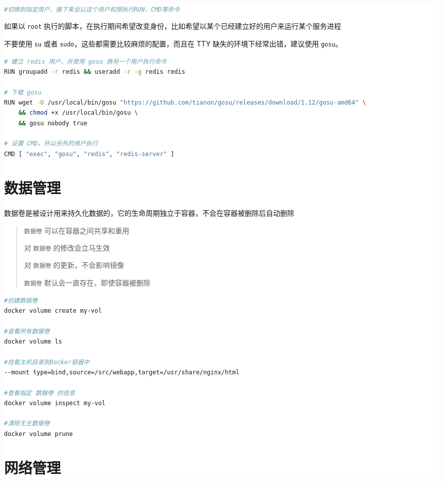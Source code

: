 ```bash
#切换到指定用户，接下来会以这个用户权限执行RUN、CMD等命令
```

如果以 `root` 执行的脚本，在执行期间希望改变身份，比如希望以某个已经建立好的用户来运行某个服务进程

不要使用 `su` 或者 `sudo`，这些都需要比较麻烦的配置，而且在 TTY 缺失的环境下经常出错，建议使用 `gosu`。

```bash
# 建立 redis 用户，并使用 gosu 换另一个用户执行命令
RUN groupadd -r redis && useradd -r -g redis redis

# 下载 gosu
RUN wget -O /usr/local/bin/gosu "https://github.com/tianon/gosu/releases/download/1.12/gosu-amd64" \
    && chmod +x /usr/local/bin/gosu \
    && gosu nobody true
    
# 设置 CMD，并以另外的用户执行
CMD [ "exec", "gosu", "redis", "redis-server" ]
```

# 数据管理

数据卷是被设计用来持久化数据的，它的生命周期独立于容器，不会在容器被删除后自动删除 

> `数据卷` 可以在容器之间共享和重用
>
> 对 `数据卷` 的修改会立马生效
>
> 对 `数据卷` 的更新，不会影响镜像
>
> `数据卷` 默认会一直存在，即使容器被删除

```bash
#创建数据卷
docker volume create my-vol

#查看所有数据卷
docker volume ls

#挂载主机目录到Docker容器中
--mount type=bind,source=/src/webapp,target=/usr/share/nginx/html

#查看指定 数据卷 的信息
docker volume inspect my-vol

#清除无主数据卷
docker volume prune
```

# 网络管理
